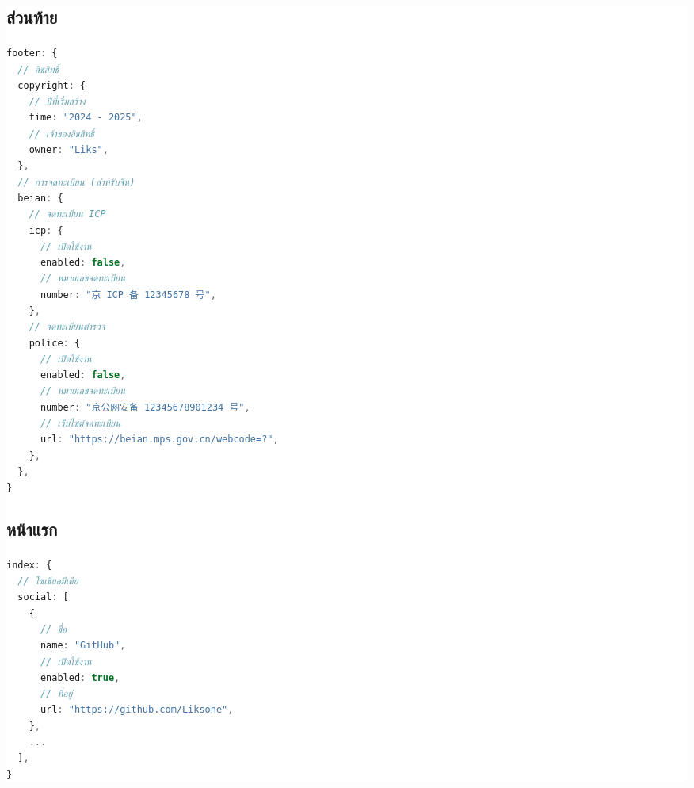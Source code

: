 ## ส่วนท้าย

```typescript
footer: {
  // ลิขสิทธิ์
  copyright: {
    // ปีที่เริ่มสร้าง
    time: "2024 - 2025",
    // เจ้าของลิขสิทธิ์
    owner: "Liks",
  },
  // การจดทะเบียน (สำหรับจีน)
  beian: {
    // จดทะเบียน ICP
    icp: {
      // เปิดใช้งาน
      enabled: false,
      // หมายเลขจดทะเบียน
      number: "京 ICP 备 12345678 号",
    },
    // จดทะเบียนตำรวจ
    police: {
      // เปิดใช้งาน
      enabled: false,
      // หมายเลขจดทะเบียน
      number: "京公网安备 12345678901234 号",
      // เว็บไซต์จดทะเบียน
      url: "https://beian.mps.gov.cn/webcode=?",
    },
  },
}
```

## หน้าแรก

```typescript
index: {
  // โซเชียลมีเดีย
  social: [
    {
      // ชื่อ
      name: "GitHub",
      // เปิดใช้งาน
      enabled: true,
      // ที่อยู่
      url: "https://github.com/Liksone",
    },
    ...
  ],
}
```
